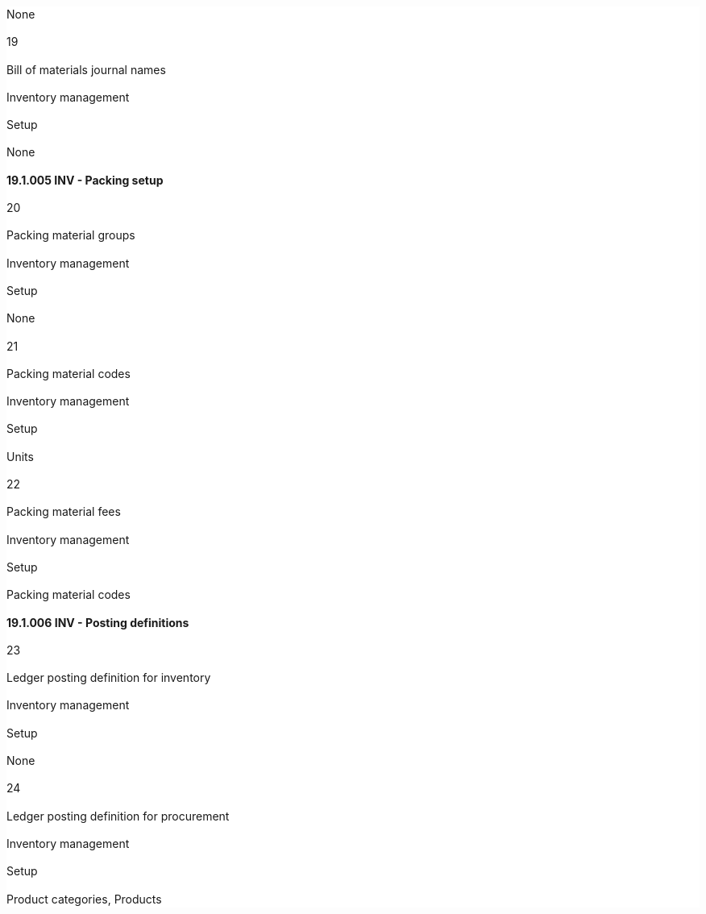 None

19

Bill of materials journal names

Inventory management

Setup

None

**19.1.005 INV - Packing setup**

20

Packing material groups

Inventory management

Setup

None

21

Packing material codes

Inventory management

Setup

Units

22

Packing material fees

Inventory management

Setup

Packing material codes

**19.1.006 INV - Posting definitions**

23

Ledger posting definition for inventory

Inventory management

Setup

None

24

Ledger posting definition for procurement

Inventory management

Setup

Product categories, Products
